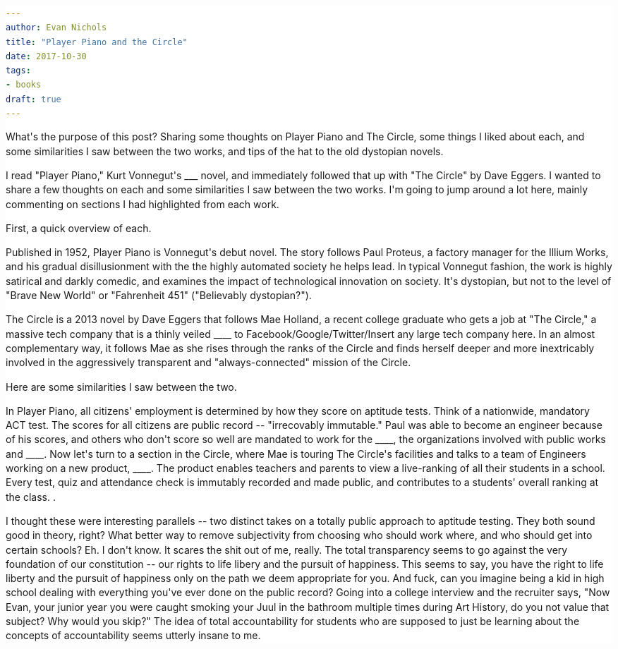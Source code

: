 ```yaml
---
author: Evan Nichols
title: "Player Piano and the Circle"
date: 2017-10-30
tags:
- books
draft: true
---
```


What's the purpose of this post? Sharing some thoughts on Player Piano and The Circle, some things I liked about each, and some similarities I saw between the two works, and tips of the hat to the old dystopian novels.

I read "Player Piano," Kurt Vonnegut's ___ novel, and immediately followed that up with "The Circle" by Dave Eggers. I wanted to share a few thoughts on each and some similarities I saw between the two works. I'm going to jump around a lot here, mainly commenting on sections I had highlighted from each work.

First, a quick overview of each.

Published in 1952, Player Piano is Vonnegut's debut novel. The story follows Paul Proteus, a factory manager for the Illium Works, and his gradual disillusionment with the the highly automated society he helps lead. In typical Vonnegut fashion, the work is highly satirical and darkly comedic, and examines the impact of technological innovation on society. It's dystopian, but not to the level of "Brave New World" or "Fahrenheit 451" ("Believably dystopian?").

The Circle is a 2013 novel by Dave Eggers that follows Mae Holland, a recent college graduate who gets a job at "The Circle," a massive tech company that is a thinly veiled ____ to Facebook/Google/Twitter/Insert any large tech company here. In an almost complementary way, it follows Mae as she rises through the ranks of the Circle and finds herself deeper and more inextricably involved in the aggressively transparent and "always-connected" mission of the Circle.

Here are some similarities I saw between the two.

In Player Piano, all citizens' employment is determined by how they score on aptitude tests. Think of a nationwide, mandatory ACT test. The scores for all citizens are public record -- "irrecovably immutable." Paul was able to become an engineer because of his scores, and others who don't score so well are mandated to work for the ____, the organizations involved with public works and ____. Now let's turn to a section in the Circle, where Mae is touring The Circle's facilities and talks to a team of Engineers working on a new product, ____. The product enables teachers and parents to view a live-ranking of all their students in a school. Every test, quiz and attendance check is immutably recorded and made public, and contributes to a students' overall ranking at the class. <INSERT QUOTE HERE>.

I thought these were interesting parallels -- two distinct takes on a totally public approach to aptitude testing. They both sound good in theory, right? What better way to remove subjectivity from choosing who should work where, and who should get into certain schools? Eh. I don't know. It scares the shit out of me, really. The total transparency seems to go against the very foundation of our constitution -- our rights to life libery and the pursuit of happiness. This seems to say, you have the right to life liberty and the pursuit of happiness only on the path we deem appropriate for you. And fuck, can you imagine being a kid in high school dealing with everything you've ever done on the public record? Going into a college interview and the recruiter says, "Now Evan, your junior year you were caught smoking your Juul in the bathroom multiple times during Art History, do you not value that subject? Why would you skip?" The idea of total accountability for students who are supposed to just be learning about the concepts of accountability seems utterly insane to me.
